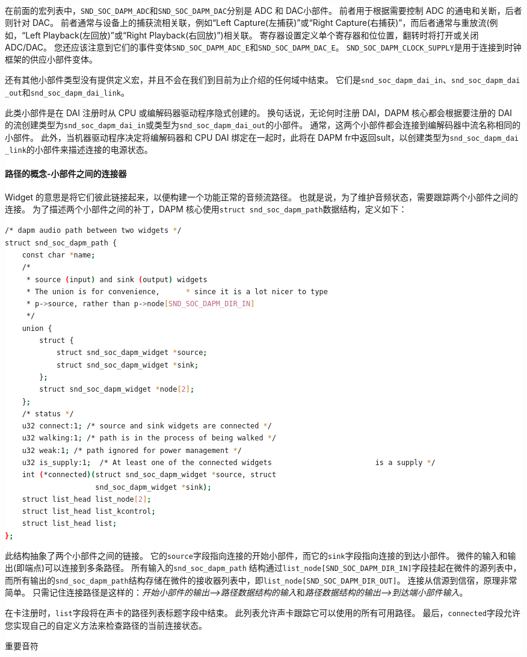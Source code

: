 在前面的宏列表中，`SND_SOC_DAPM_ADC`和`SND_SOC_DAPM_DAC`分别是 ADC 和 DAC小部件。 前者用于根据需要控制 ADC 的通电和关断，后者则针对 DAC。 前者通常与设备上的捕获流相关联，例如“Left Capture(左捕获)”或“Right Capture(右捕获)”，而后者通常与重放流(例如，“Left Playback(左回放)”或“Right Playback(右回放)”)相关联。 寄存器设置定义单个寄存器和位位置，翻转时将打开或关闭 ADC/DAC。 您还应该注意到它们的事件变体`SND_SOC_DAPM_ADC_E`和`SND_SOC_DAPM_DAC_E`。 `SND_SOC_DAPM_CLOCK_SUPPLY`是用于连接到时钟框架的供应小部件变体。

还有其他小部件类型没有提供定义宏，并且不会在我们到目前为止介绍的任何域中结束。 它们是`snd_soc_dapm_dai_in`、`snd_soc_dapm_dai_out`和`snd_soc_dapm_dai_link`。

此类小部件是在 DAI 注册时从 CPU 或编解码器驱动程序隐式创建的。 换句话说，无论何时注册 DAI，DAPM 核心都会根据要注册的 DAI 的流创建类型为`snd_soc_dapm_dai_in`或类型为`snd_soc_dapm_dai_out`的小部件。 通常，这两个小部件都会连接到编解码器中流名称相同的小部件。 此外，当机器驱动程序决定将编解码器和 CPU DAI 绑定在一起时，此将在 DAPM fr中返回sult，以创建类型为`snd_soc_dapm_dai_link`的小部件来描述连接的电源状态。

#### 路径的概念-小部件之间的连接器

Widget 的意思是将它们彼此链接起来，以便构建一个功能正常的音频流路径。 也就是说，为了维护音频状态，需要跟踪两个小部件之间的连接。 为了描述两个小部件之间的补丁，DAPM 核心使用`struct snd_soc_dapm_path`数据结构，定义如下：

```sh
/* dapm audio path between two widgets */
struct snd_soc_dapm_path {
    const char *name;
    /*
     * source (input) and sink (output) widgets
     * The union is for convenience,      * since it is a lot nicer to type
     * p->source, rather than p->node[SND_SOC_DAPM_DIR_IN]
     */
    union {
        struct {
            struct snd_soc_dapm_widget *source;
            struct snd_soc_dapm_widget *sink;
        };
        struct snd_soc_dapm_widget *node[2];
    };
    /* status */
    u32 connect:1; /* source and sink widgets are connected */
    u32 walking:1; /* path is in the process of being walked */
    u32 weak:1; /* path ignored for power management */
    u32 is_supply:1;  /* At least one of the connected widgets                        is a supply */
    int (*connected)(struct snd_soc_dapm_widget *source, struct  
                     snd_soc_dapm_widget *sink);
    struct list_head list_node[2];
    struct list_head list_kcontrol;
    struct list_head list;
};
```

此结构抽象了两个小部件之间的链接。 它的`source`字段指向连接的开始小部件，而它的`sink`字段指向连接的到达小部件。 微件的输入和输出(即端点)可以连接到多条路径。 所有输入的`snd_soc_dapm_path` 结构通过`list_node[SND_SOC_DAPM_DIR_IN]`字段挂起在微件的源列表中，而所有输出的`snd_soc_dapm_path`结构存储在微件的接收器列表中，即`list_node[SND_SOC_DAPM_DIR_OUT]`。 连接从信源到信宿，原理非常简单。 只需记住连接路径是这样的：*开始小部件的输出-->路径数据结构的输入*和*路径数据结构的输出-->到达端小部件输入*。

在卡注册时，`list`字段将在声卡的路径列表标题字段中结束。 此列表允许声卡跟踪它可以使用的所有可用路径。 最后，`connected`字段允许您实现自己的自定义方法来检查路径的当前连接状态。

重要音符
